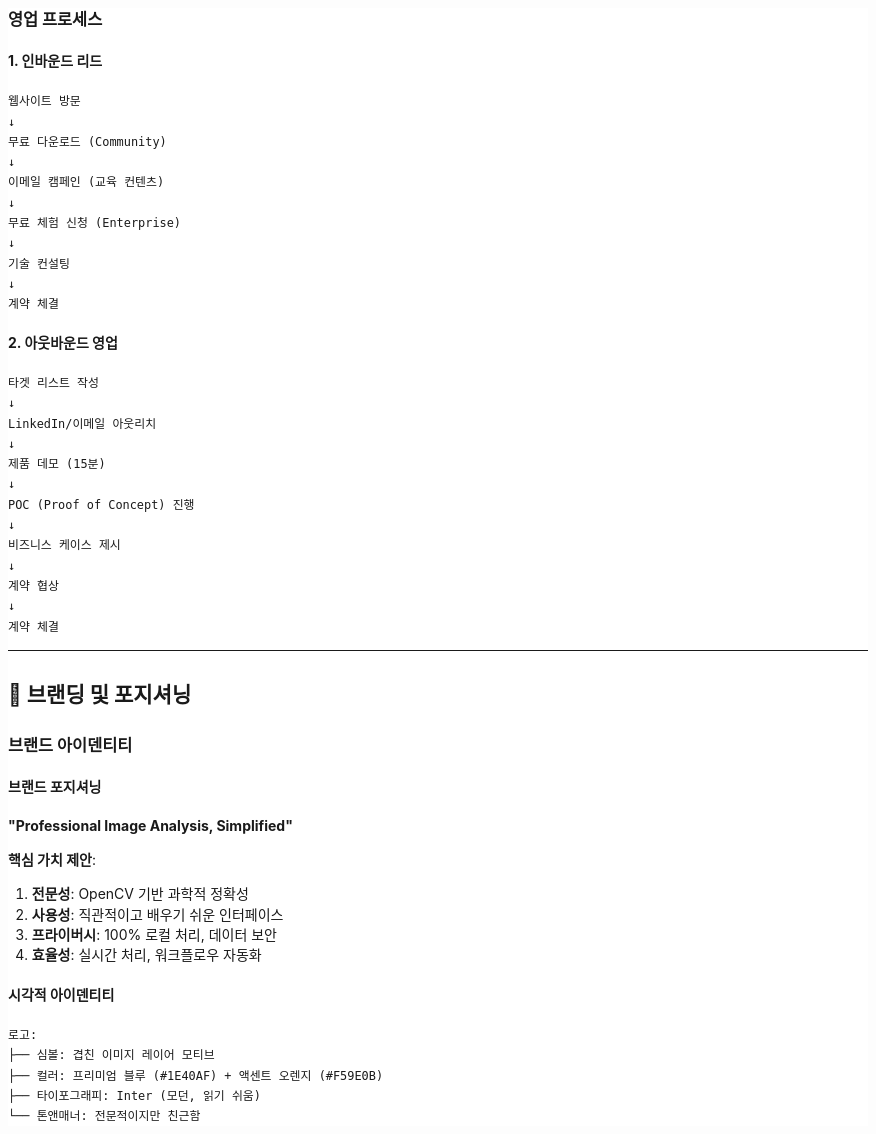### 영업 프로세스

#### 1. 인바운드 리드
```
웹사이트 방문
↓
무료 다운로드 (Community)
↓
이메일 캠페인 (교육 컨텐츠)
↓
무료 체험 신청 (Enterprise)
↓
기술 컨설팅
↓
계약 체결
```

#### 2. 아웃바운드 영업
```
타겟 리스트 작성
↓
LinkedIn/이메일 아웃리치
↓
제품 데모 (15분)
↓
POC (Proof of Concept) 진행
↓
비즈니스 케이스 제시
↓
계약 협상
↓
계약 체결
```

---

## 🎨 브랜딩 및 포지셔닝

### 브랜드 아이덴티티

#### 브랜드 포지셔닝
**"Professional Image Analysis, Simplified"**

**핵심 가치 제안**:
1. **전문성**: OpenCV 기반 과학적 정확성
2. **사용성**: 직관적이고 배우기 쉬운 인터페이스  
3. **프라이버시**: 100% 로컬 처리, 데이터 보안
4. **효율성**: 실시간 처리, 워크플로우 자동화

#### 시각적 아이덴티티
```
로고: 
├── 심볼: 겹친 이미지 레이어 모티브
├── 컬러: 프리미엄 블루 (#1E40AF) + 액센트 오렌지 (#F59E0B)
├── 타이포그래피: Inter (모던, 읽기 쉬움)
└── 톤앤매너: 전문적이지만 친근함
```
